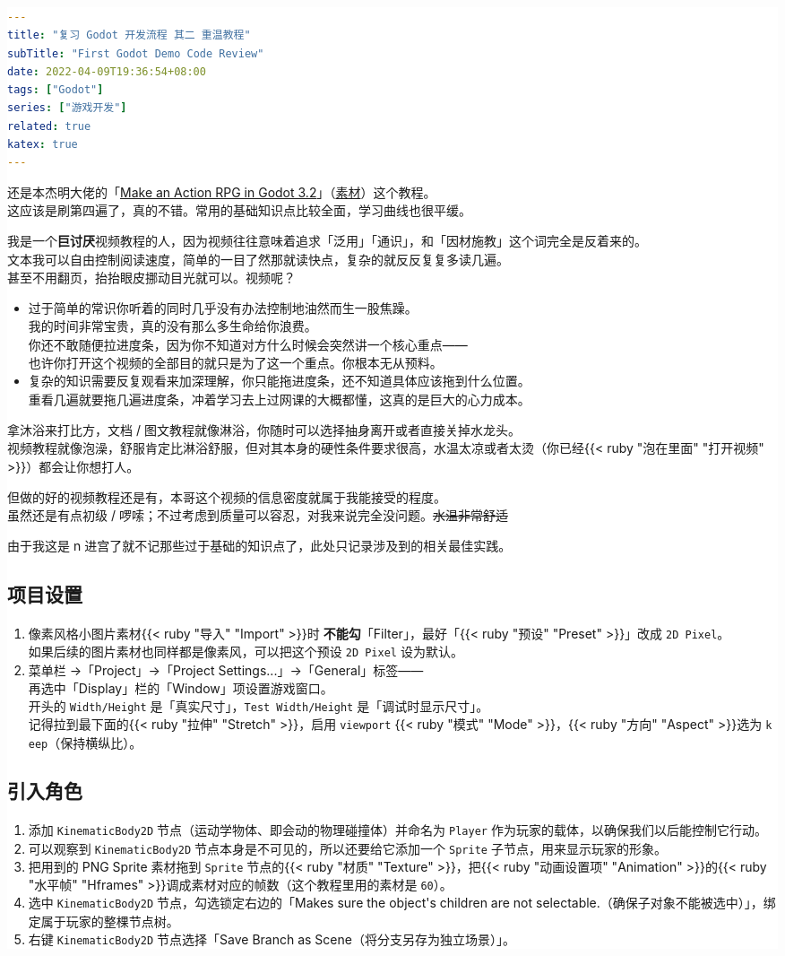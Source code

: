 ```yaml
---
title: "复习 Godot 开发流程 其二 重温教程"
subTitle: "First Godot Demo Code Review"
date: 2022-04-09T19:36:54+08:00
tags: ["Godot"]
series: ["游戏开发"]
related: true
katex: true
---
```


还是本杰明大佬的「[Make an Action RPG in Godot 3.2](https://youtu.be/mAbG8Oi-SvQ)」（[素材](https://github.com/uheartbeast/youtube-tutorials)）这个教程。\
这应该是刷第四遍了，真的不错。常用的基础知识点比较全面，学习曲线也很平缓。

我是一个**巨讨厌**视频教程的人，因为视频往往意味着追求「泛用」「通识」，和「因材施教」这个词完全是反着来的。\
文本我可以自由控制阅读速度，简单的一目了然那就读快点，复杂的就反反复复多读几遍。\
甚至不用翻页，抬抬眼皮挪动目光就可以。视频呢？

- 过于简单的常识你听着的同时几乎没有办法控制地油然而生一股焦躁。\
  我的时间非常宝贵，真的没有那么多生命给你浪费。\
  你还不敢随便拉进度条，因为你不知道对方什么时候会突然讲一个核心重点——\
  也许你打开这个视频的全部目的就只是为了这一个重点。你根本无从预料。
- 复杂的知识需要反复观看来加深理解，你只能拖进度条，还不知道具体应该拖到什么位置。\
  重看几遍就要拖几遍进度条，冲着学习去上过网课的大概都懂，这真的是巨大的心力成本。

拿沐浴来打比方，文档 / 图文教程就像淋浴，你随时可以选择抽身离开或者直接关掉水龙头。\
视频教程就像泡澡，舒服肯定比淋浴舒服，但对其本身的硬性条件要求很高，水温太凉或者太烫（你已经{{< ruby "泡在里面" "打开视频" >}}）都会让你想打人。

但做的好的视频教程还是有，本哥这个视频的信息密度就属于我能接受的程度。\
虽然还是有点初级 / 啰嗦；不过考虑到质量可以容忍，对我来说完全没问题。~~水温非常舒适~~

由于我这是 n 进宫了就不记那些过于基础的知识点了，此处只记录涉及到的相关最佳实践。

## 项目设置

1. 像素风格小图片素材{{< ruby "导入" "Import" >}}时 **不能勾**「Filter」，最好「{{< ruby "预设" "Preset" >}}」改成 `2D Pixel`。\
   如果后续的图片素材也同样都是像素风，可以把这个预设 `2D Pixel` 设为默认。
2. 菜单栏 →「Project」→「Project Settings...」→「General」标签——\
   再选中「Display」栏的「Window」项设置游戏窗口。\
   开头的 `Width/Height` 是「真实尺寸」，`Test Width/Height` 是「调试时显示尺寸」。\
   记得拉到最下面的{{< ruby "拉伸" "Stretch" >}}，启用 `viewport` {{< ruby "模式" "Mode" >}}，{{< ruby "方向" "Aspect" >}}选为 `keep`（保持横纵比）。

## 引入角色

1. 添加 `KinematicBody2D` 节点（运动学物体、即会动的物理碰撞体）并命名为 `Player` 作为玩家的载体，以确保我们以后能控制它行动。
2. 可以观察到 `KinematicBody2D` 节点本身是不可见的，所以还要给它添加一个 `Sprite` 子节点，用来显示玩家的形象。
3. 把用到的 PNG Sprite 素材拖到 `Sprite` 节点的{{< ruby "材质" "Texture" >}}，把{{< ruby "动画设置项" "Animation" >}}的{{< ruby "水平帧" "Hframes" >}}调成素材对应的帧数（这个教程里用的素材是 `60`）。
4. 选中 `KinematicBody2D` 节点，勾选锁定右边的「Makes sure the object's children are not selectable.（确保子对象不能被选中）」，绑定属于玩家的整棵节点树。
5. 右键 `KinematicBody2D` 节点选择「Save Branch as Scene（将分支另存为独立场景）」。


[^tilesetter]: 此类素材可以用 [Tilesetter](https://www.tilesetter.org/downloads) 生成。（就是 13 刀有点小贵）